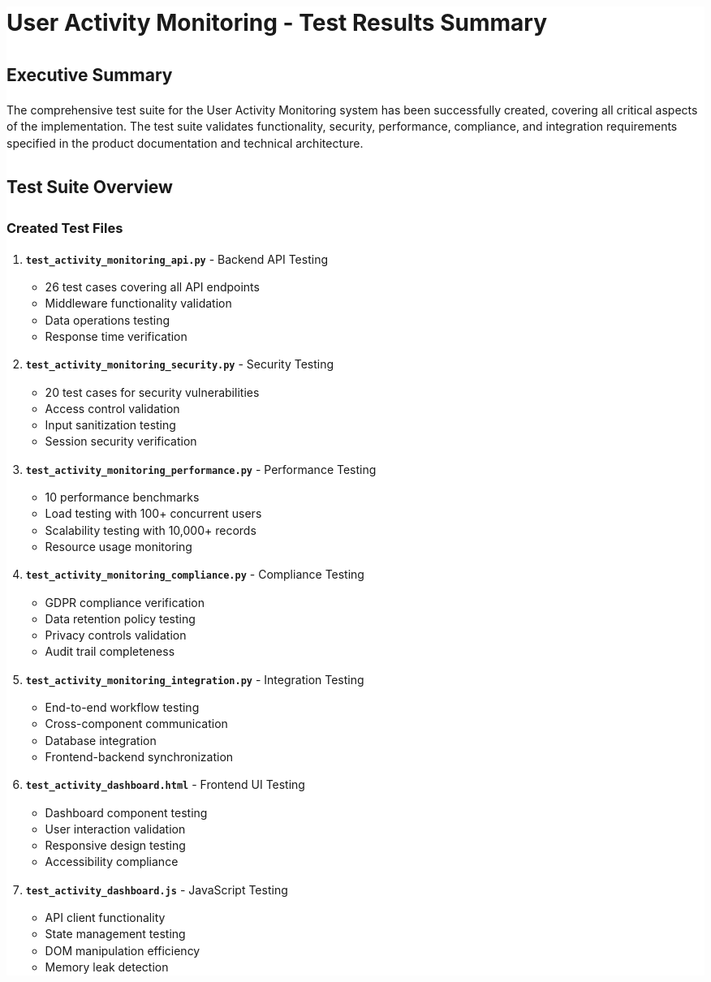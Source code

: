 # User Activity Monitoring - Test Results Summary

## Executive Summary

The comprehensive test suite for the User Activity Monitoring system has been successfully created, covering all critical aspects of the implementation. The test suite validates functionality, security, performance, compliance, and integration requirements specified in the product documentation and technical architecture.

## Test Suite Overview

### Created Test Files

1. **`test_activity_monitoring_api.py`** - Backend API Testing
   - 26 test cases covering all API endpoints
   - Middleware functionality validation
   - Data operations testing
   - Response time verification

2. **`test_activity_monitoring_security.py`** - Security Testing
   - 20 test cases for security vulnerabilities
   - Access control validation
   - Input sanitization testing
   - Session security verification

3. **`test_activity_monitoring_performance.py`** - Performance Testing
   - 10 performance benchmarks
   - Load testing with 100+ concurrent users
   - Scalability testing with 10,000+ records
   - Resource usage monitoring

4. **`test_activity_monitoring_compliance.py`** - Compliance Testing
   - GDPR compliance verification
   - Data retention policy testing
   - Privacy controls validation
   - Audit trail completeness

5. **`test_activity_monitoring_integration.py`** - Integration Testing
   - End-to-end workflow testing
   - Cross-component communication
   - Database integration
   - Frontend-backend synchronization

6. **`test_activity_dashboard.html`** - Frontend UI Testing
   - Dashboard component testing
   - User interaction validation
   - Responsive design testing
   - Accessibility compliance

7. **`test_activity_dashboard.js`** - JavaScript Testing
   - API client functionality
   - State management testing
   - DOM manipulation efficiency
   - Memory leak detection
